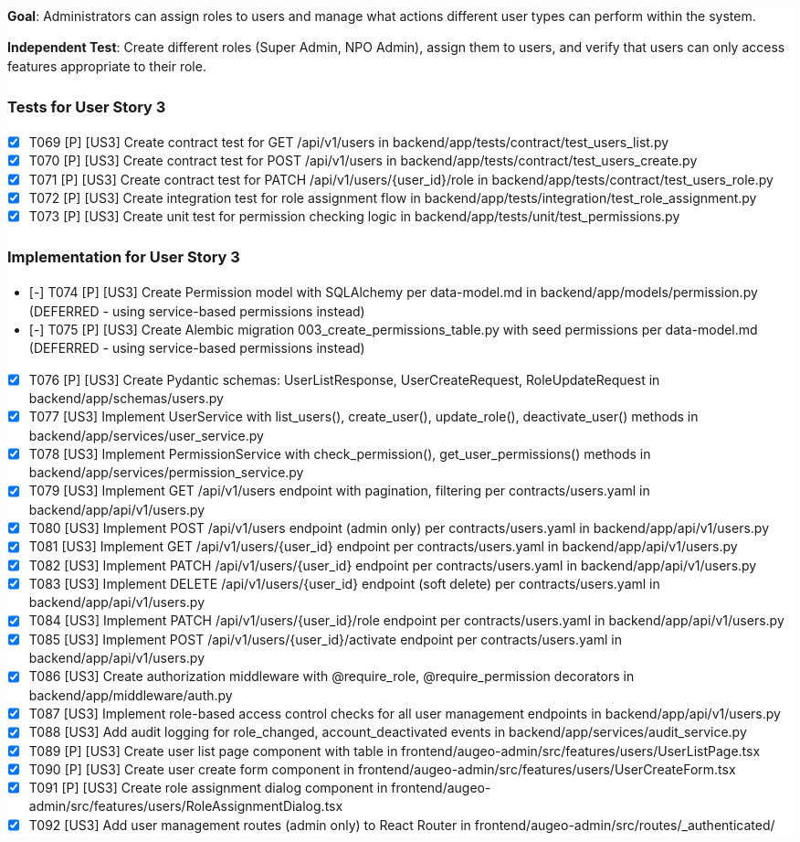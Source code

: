 **Goal**: Administrators can assign roles to users and manage what actions different user types can perform within the system.

**Independent Test**: Create different roles (Super Admin, NPO Admin), assign them to users, and verify that users can only access features appropriate to their role.

### Tests for User Story 3

- [x] T069 [P] [US3] Create contract test for GET /api/v1/users in backend/app/tests/contract/test_users_list.py
- [x] T070 [P] [US3] Create contract test for POST /api/v1/users in backend/app/tests/contract/test_users_create.py
- [x] T071 [P] [US3] Create contract test for PATCH /api/v1/users/{user_id}/role in backend/app/tests/contract/test_users_role.py
- [x] T072 [P] [US3] Create integration test for role assignment flow in backend/app/tests/integration/test_role_assignment.py
- [x] T073 [P] [US3] Create unit test for permission checking logic in backend/app/tests/unit/test_permissions.py

### Implementation for User Story 3

- [-] T074 [P] [US3] Create Permission model with SQLAlchemy per data-model.md in backend/app/models/permission.py (DEFERRED - using service-based permissions instead)
- [-] T075 [P] [US3] Create Alembic migration 003_create_permissions_table.py with seed permissions per data-model.md (DEFERRED - using service-based permissions instead)
- [x] T076 [P] [US3] Create Pydantic schemas: UserListResponse, UserCreateRequest, RoleUpdateRequest in backend/app/schemas/users.py
- [x] T077 [US3] Implement UserService with list_users(), create_user(), update_role(), deactivate_user() methods in backend/app/services/user_service.py
- [x] T078 [US3] Implement PermissionService with check_permission(), get_user_permissions() methods in backend/app/services/permission_service.py
- [x] T079 [US3] Implement GET /api/v1/users endpoint with pagination, filtering per contracts/users.yaml in backend/app/api/v1/users.py
- [x] T080 [US3] Implement POST /api/v1/users endpoint (admin only) per contracts/users.yaml in backend/app/api/v1/users.py
- [x] T081 [US3] Implement GET /api/v1/users/{user_id} endpoint per contracts/users.yaml in backend/app/api/v1/users.py
- [x] T082 [US3] Implement PATCH /api/v1/users/{user_id} endpoint per contracts/users.yaml in backend/app/api/v1/users.py
- [x] T083 [US3] Implement DELETE /api/v1/users/{user_id} endpoint (soft delete) per contracts/users.yaml in backend/app/api/v1/users.py
- [x] T084 [US3] Implement PATCH /api/v1/users/{user_id}/role endpoint per contracts/users.yaml in backend/app/api/v1/users.py
- [x] T085 [US3] Implement POST /api/v1/users/{user_id}/activate endpoint per contracts/users.yaml in backend/app/api/v1/users.py
- [x] T086 [US3] Create authorization middleware with @require_role, @require_permission decorators in backend/app/middleware/auth.py
- [x] T087 [US3] Implement role-based access control checks for all user management endpoints in backend/app/api/v1/users.py
- [x] T088 [US3] Add audit logging for role_changed, account_deactivated events in backend/app/services/audit_service.py
- [x] T089 [P] [US3] Create user list page component with table in frontend/augeo-admin/src/features/users/UserListPage.tsx
- [x] T090 [P] [US3] Create user create form component in frontend/augeo-admin/src/features/users/UserCreateForm.tsx
- [x] T091 [P] [US3] Create role assignment dialog component in frontend/augeo-admin/src/features/users/RoleAssignmentDialog.tsx
- [x] T092 [US3] Add user management routes (admin only) to React Router in frontend/augeo-admin/src/routes/_authenticated/
